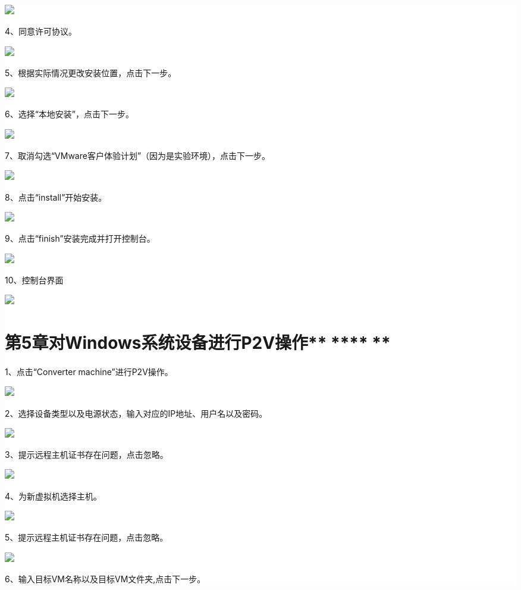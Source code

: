 ![](https://cdn.nlark.com/yuque/0/2024/webp/38747917/1723793820160-0280849b-0c65-4816-b225-e0038c6b4a60.webp)

4、同意许可协议。

![](https://cdn.nlark.com/yuque/0/2024/webp/38747917/1723793820169-5e8387f6-648d-4969-8e69-41782798b09b.webp)

5、根据实际情况更改安装位置，点击下一步。

![](https://cdn.nlark.com/yuque/0/2024/webp/38747917/1723793820137-abbe7dfb-6e82-4d85-bd8a-d7a3f2502697.webp)

6、选择“本地安装”，点击下一步。

![](https://cdn.nlark.com/yuque/0/2024/webp/38747917/1723793820132-50db1b3b-4566-4be4-8a20-b8508ff5fd4a.webp)

7、取消勾选“VMware客户体验计划”（因为是实验环境），点击下一步。

![](https://cdn.nlark.com/yuque/0/2024/webp/38747917/1723793820274-542cef83-134b-4c7a-b3c6-81390adacee7.webp)

8、点击“install”开始安装。

![](https://cdn.nlark.com/yuque/0/2024/webp/38747917/1723793820489-a9820be2-bed9-4e41-8192-17b39070e21e.webp)

9、点击“finish”安装完成并打开控制台。

![](https://cdn.nlark.com/yuque/0/2024/webp/38747917/1723793820505-d7a5633f-a068-4cba-a44d-8fec7c776c19.webp)

10、控制台界面

![](https://cdn.nlark.com/yuque/0/2024/webp/38747917/1723793820626-be565a44-0eb7-4d53-9f35-9bd638636177.webp)

# **第5章对Windows系统设备进行P2V操作**** **** **
1、点击“Converter machine”进行P2V操作。

![](https://cdn.nlark.com/yuque/0/2024/webp/38747917/1723793820587-1e7ce1eb-9f22-4341-889d-b8d97bf7692a.webp)

2、选择设备类型以及电源状态，输入对应的IP地址、用户名以及密码。

![](https://cdn.nlark.com/yuque/0/2024/webp/38747917/1723793820678-1890b436-2f5b-455b-81d9-d4b7bf960500.webp)

3、提示远程主机证书存在问题，点击忽略。

![](https://cdn.nlark.com/yuque/0/2024/webp/38747917/1723793820857-62b8e38d-e8fe-49a5-b435-569d429407fd.webp)

4、为新虚拟机选择主机。

![](https://cdn.nlark.com/yuque/0/2024/webp/38747917/1723793820955-282dc6c1-630f-4efa-bfe7-5f6e4d92dd7a.webp)

5、提示远程主机证书存在问题，点击忽略。

![](https://cdn.nlark.com/yuque/0/2024/webp/38747917/1723793821033-0e12b84b-c875-4895-a247-010789d7cdf8.webp)

6、输入目标VM名称以及目标VM文件夹,点击下一步。
